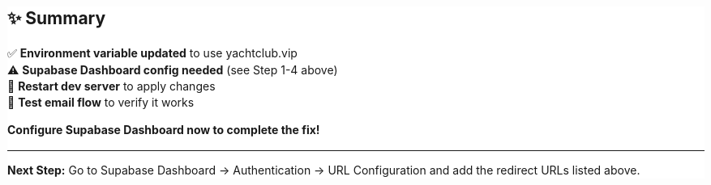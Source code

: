 
## ✨ Summary

✅ **Environment variable updated** to use yachtclub.vip  
⚠️ **Supabase Dashboard config needed** (see Step 1-4 above)  
🔄 **Restart dev server** to apply changes  
🧪 **Test email flow** to verify it works  

**Configure Supabase Dashboard now to complete the fix!**

---

**Next Step:** Go to Supabase Dashboard → Authentication → URL Configuration and add the redirect URLs listed above.

